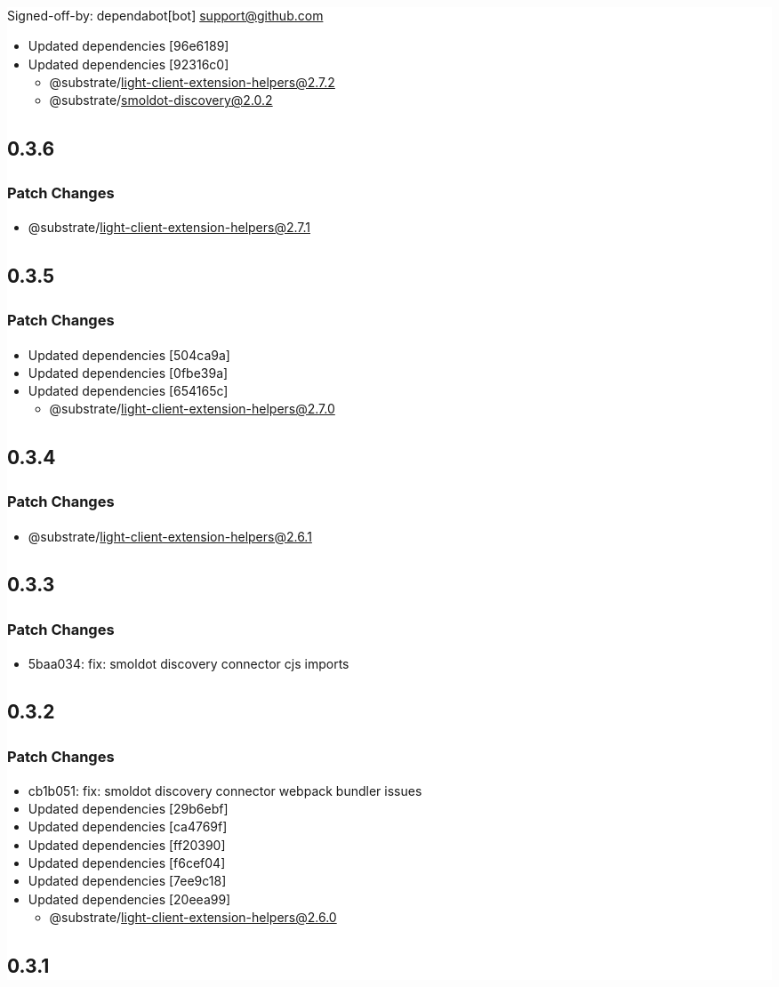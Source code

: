   Signed-off-by: dependabot[bot] <support@github.com>

- Updated dependencies [96e6189]
- Updated dependencies [92316c0]
  - @substrate/light-client-extension-helpers@2.7.2
  - @substrate/smoldot-discovery@2.0.2

## 0.3.6

### Patch Changes

- @substrate/light-client-extension-helpers@2.7.1

## 0.3.5

### Patch Changes

- Updated dependencies [504ca9a]
- Updated dependencies [0fbe39a]
- Updated dependencies [654165c]
  - @substrate/light-client-extension-helpers@2.7.0

## 0.3.4

### Patch Changes

- @substrate/light-client-extension-helpers@2.6.1

## 0.3.3

### Patch Changes

- 5baa034: fix: smoldot discovery connector cjs imports

## 0.3.2

### Patch Changes

- cb1b051: fix: smoldot discovery connector webpack bundler issues
- Updated dependencies [29b6ebf]
- Updated dependencies [ca4769f]
- Updated dependencies [ff20390]
- Updated dependencies [f6cef04]
- Updated dependencies [7ee9c18]
- Updated dependencies [20eea99]
  - @substrate/light-client-extension-helpers@2.6.0

## 0.3.1
